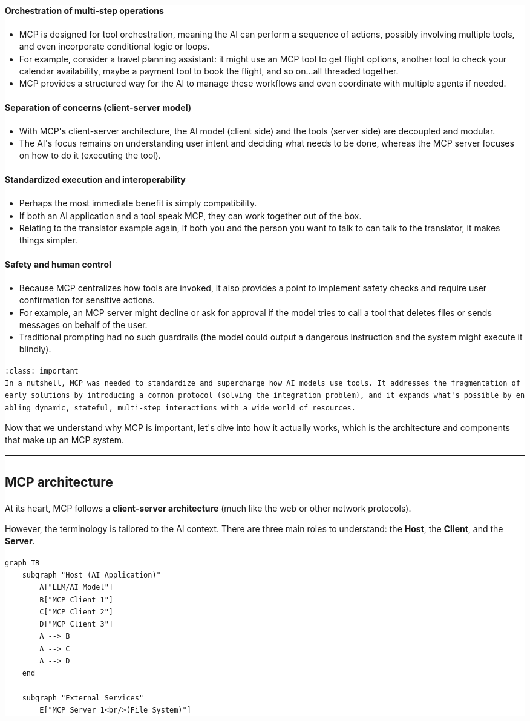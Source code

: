 #### Orchestration of multi-step operations

- MCP is designed for tool orchestration, meaning the AI can perform a sequence of actions, possibly involving multiple tools, and even incorporate conditional logic or loops.
- For example, consider a travel planning assistant: it might use an MCP tool to get flight options, another tool to check your calendar availability, maybe a payment tool to book the flight, and so on...all threaded together.
- MCP provides a structured way for the AI to manage these workflows and even coordinate with multiple agents if needed.

#### Separation of concerns (client-server model)

- With MCP's client-server architecture, the AI model (client side) and the tools (server side) are decoupled and modular.
- The AI's focus remains on understanding user intent and deciding what needs to be done, whereas the MCP server focuses on how to do it (executing the tool).

#### Standardized execution and interoperability

- Perhaps the most immediate benefit is simply compatibility.
- If both an AI application and a tool speak MCP, they can work together out of the box.
- Relating to the translator example again, if both you and the person you want to talk to can talk to the translator, it makes things simpler.

#### Safety and human control

- Because MCP centralizes how tools are invoked, it also provides a point to implement safety checks and require user confirmation for sensitive actions.
- For example, an MCP server might decline or ask for approval if the model tries to call a tool that deletes files or sends messages on behalf of the user.
- Traditional prompting had no such guardrails (the model could output a dangerous instruction and the system might execute it blindly).

```{admonition} Summary
:class: important
In a nutshell, MCP was needed to standardize and supercharge how AI models use tools. It addresses the fragmentation of early solutions by introducing a common protocol (solving the integration problem), and it expands what's possible by enabling dynamic, stateful, multi-step interactions with a wide world of resources.
```

Now that we understand why MCP is important, let's dive into how it actually works, which is the architecture and components that make up an MCP system.

---

## MCP architecture

At its heart, MCP follows a **client-server architecture** (much like the web or other network protocols).

However, the terminology is tailored to the AI context. There are three main roles to understand: the **Host**, the **Client**, and the **Server**.

```{mermaid}
graph TB
    subgraph "Host (AI Application)"
        A["LLM/AI Model"]
        B["MCP Client 1"]
        C["MCP Client 2"]
        D["MCP Client 3"]
        A --> B
        A --> C
        A --> D
    end

    subgraph "External Services"
        E["MCP Server 1<br/>(File System)"]
```
